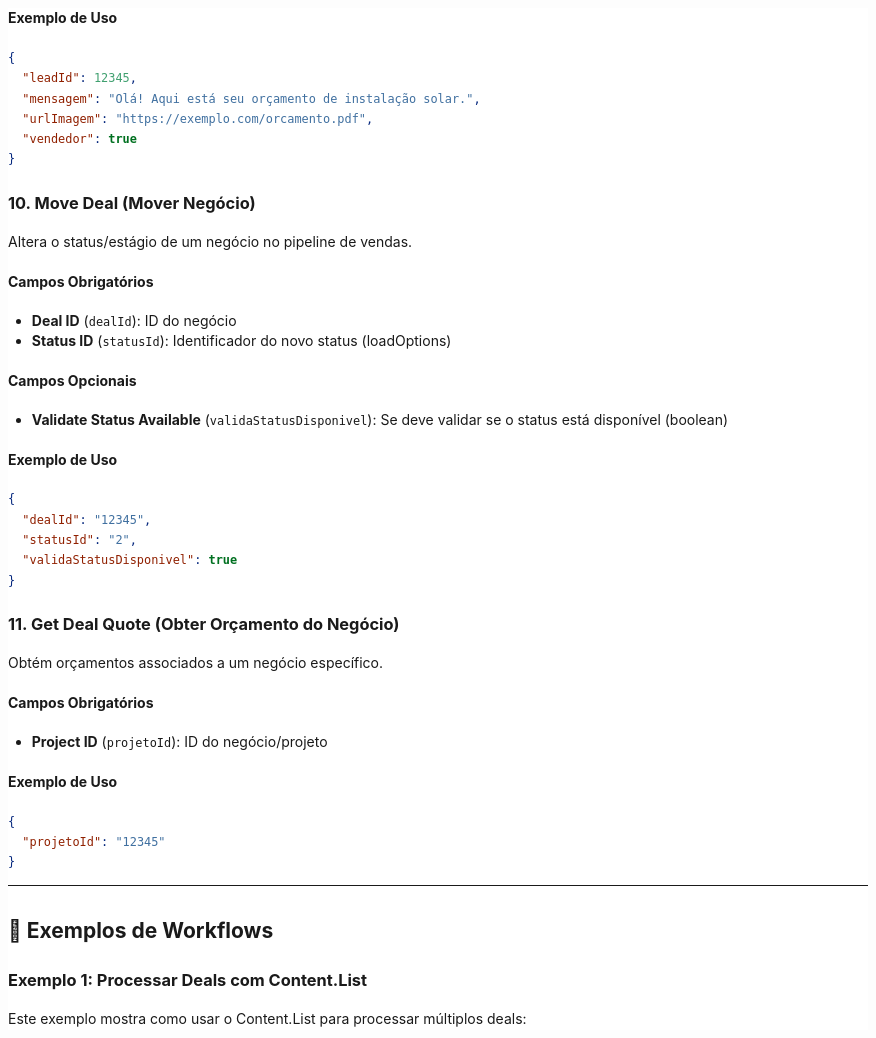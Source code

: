 #### Exemplo de Uso
```json
{
  "leadId": 12345,
  "mensagem": "Olá! Aqui está seu orçamento de instalação solar.",
  "urlImagem": "https://exemplo.com/orcamento.pdf",
  "vendedor": true
}
```

### 10. Move Deal (Mover Negócio)

Altera o status/estágio de um negócio no pipeline de vendas.

#### Campos Obrigatórios
- **Deal ID** (`dealId`): ID do negócio
- **Status ID** (`statusId`): Identificador do novo status (loadOptions)

#### Campos Opcionais
- **Validate Status Available** (`validaStatusDisponivel`): Se deve validar se o status está disponível (boolean)

#### Exemplo de Uso
```json
{
  "dealId": "12345",
  "statusId": "2",
  "validaStatusDisponivel": true
}
```

### 11. Get Deal Quote (Obter Orçamento do Negócio)

Obtém orçamentos associados a um negócio específico.

#### Campos Obrigatórios
- **Project ID** (`projetoId`): ID do negócio/projeto

#### Exemplo de Uso
```json
{
  "projetoId": "12345"
}
```

---

## 🔄 Exemplos de Workflows

### Exemplo 1: Processar Deals com Content.List

Este exemplo mostra como usar o Content.List para processar múltiplos deals:
